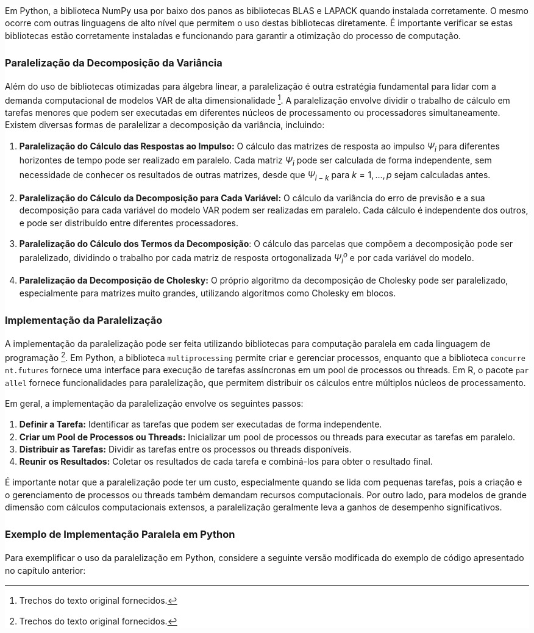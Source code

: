 Em Python, a biblioteca NumPy usa por baixo dos panos as bibliotecas BLAS e LAPACK quando instalada corretamente. O mesmo ocorre com outras linguagens de alto nível que permitem o uso destas bibliotecas diretamente. É importante verificar se estas bibliotecas estão corretamente instaladas e funcionando para garantir a otimização do processo de computação.

### Paralelização da Decomposição da Variância
Além do uso de bibliotecas otimizadas para álgebra linear, a paralelização é outra estratégia fundamental para lidar com a demanda computacional de modelos VAR de alta dimensionalidade [^1]. A paralelização envolve dividir o trabalho de cálculo em tarefas menores que podem ser executadas em diferentes núcleos de processamento ou processadores simultaneamente. Existem diversas formas de paralelizar a decomposição da variância, incluindo:

1. **Paralelização do Cálculo das Respostas ao Impulso:** O cálculo das matrizes de resposta ao impulso $\Psi_i$ para diferentes horizontes de tempo pode ser realizado em paralelo. Cada matriz $\Psi_i$ pode ser calculada de forma independente, sem necessidade de conhecer os resultados de outras matrizes, desde que $\Psi_{i-k}$ para $k=1, \ldots, p$ sejam calculadas antes.

2. **Paralelização do Cálculo da Decomposição para Cada Variável:** O cálculo da variância do erro de previsão e a sua decomposição para cada variável do modelo VAR podem ser realizadas em paralelo. Cada cálculo é independente dos outros, e pode ser distribuído entre diferentes processadores.

3.  **Paralelização do Cálculo dos Termos da Decomposição**: O cálculo das parcelas que compõem a decomposição pode ser paralelizado, dividindo o trabalho por cada matriz de resposta ortogonalizada $\Psi^o_i$ e por cada variável do modelo.

4. **Paralelização da Decomposição de Cholesky:** O próprio algoritmo da decomposição de Cholesky pode ser paralelizado, especialmente para matrizes muito grandes, utilizando algoritmos como Cholesky em blocos.

### Implementação da Paralelização
A implementação da paralelização pode ser feita utilizando bibliotecas para computação paralela em cada linguagem de programação [^1]. Em Python, a biblioteca `multiprocessing` permite criar e gerenciar processos, enquanto que a biblioteca `concurrent.futures` fornece uma interface para execução de tarefas assíncronas em um pool de processos ou threads. Em R, o pacote `parallel` fornece funcionalidades para paralelização, que permitem distribuir os cálculos entre múltiplos núcleos de processamento.

Em geral, a implementação da paralelização envolve os seguintes passos:
1.  **Definir a Tarefa:** Identificar as tarefas que podem ser executadas de forma independente.
2.  **Criar um Pool de Processos ou Threads:** Inicializar um pool de processos ou threads para executar as tarefas em paralelo.
3.  **Distribuir as Tarefas:** Dividir as tarefas entre os processos ou threads disponíveis.
4.  **Reunir os Resultados:** Coletar os resultados de cada tarefa e combiná-los para obter o resultado final.

É importante notar que a paralelização pode ter um custo, especialmente quando se lida com pequenas tarefas, pois a criação e o gerenciamento de processos ou threads também demandam recursos computacionais. Por outro lado, para modelos de grande dimensão com cálculos computacionais extensos, a paralelização geralmente leva a ganhos de desempenho significativos.

### Exemplo de Implementação Paralela em Python
Para exemplificar o uso da paralelização em Python, considere a seguinte versão modificada do exemplo de código apresentado no capítulo anterior:


[^1]: Trechos do texto original fornecidos.